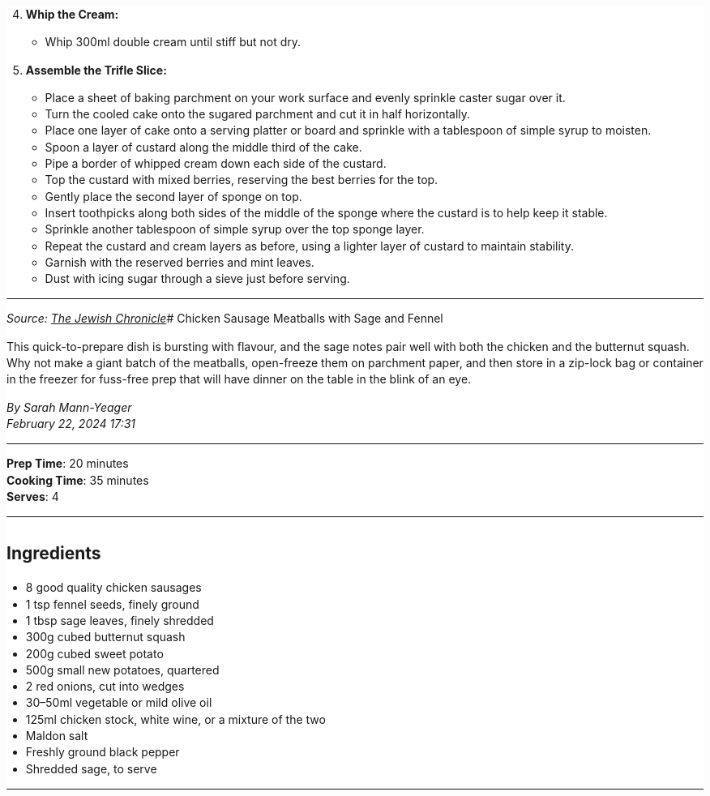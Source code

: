 4. **Whip the Cream:**
   - Whip 300ml double cream until stiff but not dry.

5. **Assemble the Trifle Slice:**
   - Place a sheet of baking parchment on your work surface and evenly sprinkle caster sugar over it.
   - Turn the cooled cake onto the sugared parchment and cut it in half horizontally.
   - Place one layer of cake onto a serving platter or board and sprinkle with a tablespoon of simple syrup to moisten.
   - Spoon a layer of custard along the middle third of the cake.
   - Pipe a border of whipped cream down each side of the custard.
   - Top the custard with mixed berries, reserving the best berries for the top.
   - Gently place the second layer of sponge on top.
   - Insert toothpicks along both sides of the middle of the sponge where the custard is to help keep it stable.
   - Sprinkle another tablespoon of simple syrup over the top sponge layer.
   - Repeat the custard and cream layers as before, using a lighter layer of custard to maintain stability.
   - Garnish with the reserved berries and mint leaves.
   - Dust with icing sugar through a sieve just before serving.

---

*Source: [The Jewish Chronicle](https://www.thejc.com/lets-eat/recipe/cheat-summer-berry-trifle-slice-e8m9juma)*# Chicken Sausage Meatballs with Sage and Fennel

This quick-to-prepare dish is bursting with flavour, and the sage notes pair well with both the chicken and the butternut squash. Why not make a giant batch of the meatballs, open-freeze them on parchment paper, and then store in a zip-lock bag or container in the freezer for fuss-free prep that will have dinner on the table in the blink of an eye.

*By Sarah Mann-Yeager*  
*February 22, 2024 17:31*

---

**Prep Time**: 20 minutes  
**Cooking Time**: 35 minutes  
**Serves**: 4

---

## Ingredients

- 8 good quality chicken sausages
- 1 tsp fennel seeds, finely ground
- 1 tbsp sage leaves, finely shredded
- 300g cubed butternut squash
- 200g cubed sweet potato
- 500g small new potatoes, quartered
- 2 red onions, cut into wedges
- 30–50ml vegetable or mild olive oil
- 125ml chicken stock, white wine, or a mixture of the two
- Maldon salt
- Freshly ground black pepper
- Shredded sage, to serve

---